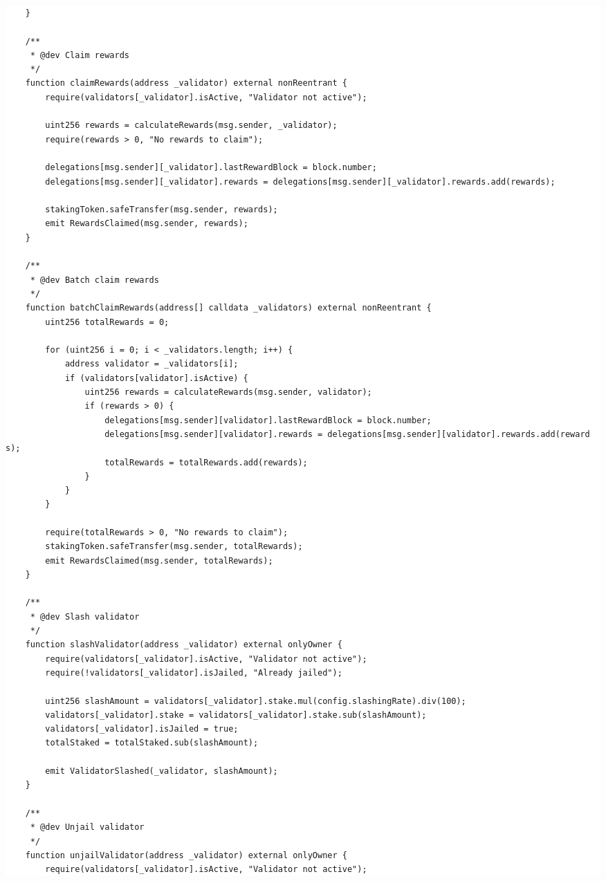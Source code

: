 ```solidity
    }

    /**
     * @dev Claim rewards
     */
    function claimRewards(address _validator) external nonReentrant {
        require(validators[_validator].isActive, "Validator not active");
        
        uint256 rewards = calculateRewards(msg.sender, _validator);
        require(rewards > 0, "No rewards to claim");

        delegations[msg.sender][_validator].lastRewardBlock = block.number;
        delegations[msg.sender][_validator].rewards = delegations[msg.sender][_validator].rewards.add(rewards);

        stakingToken.safeTransfer(msg.sender, rewards);
        emit RewardsClaimed(msg.sender, rewards);
    }

    /**
     * @dev Batch claim rewards
     */
    function batchClaimRewards(address[] calldata _validators) external nonReentrant {
        uint256 totalRewards = 0;

        for (uint256 i = 0; i < _validators.length; i++) {
            address validator = _validators[i];
            if (validators[validator].isActive) {
                uint256 rewards = calculateRewards(msg.sender, validator);
                if (rewards > 0) {
                    delegations[msg.sender][validator].lastRewardBlock = block.number;
                    delegations[msg.sender][validator].rewards = delegations[msg.sender][validator].rewards.add(rewards);
                    totalRewards = totalRewards.add(rewards);
                }
            }
        }

        require(totalRewards > 0, "No rewards to claim");
        stakingToken.safeTransfer(msg.sender, totalRewards);
        emit RewardsClaimed(msg.sender, totalRewards);
    }

    /**
     * @dev Slash validator
     */
    function slashValidator(address _validator) external onlyOwner {
        require(validators[_validator].isActive, "Validator not active");
        require(!validators[_validator].isJailed, "Already jailed");

        uint256 slashAmount = validators[_validator].stake.mul(config.slashingRate).div(100);
        validators[_validator].stake = validators[_validator].stake.sub(slashAmount);
        validators[_validator].isJailed = true;
        totalStaked = totalStaked.sub(slashAmount);

        emit ValidatorSlashed(_validator, slashAmount);
    }

    /**
     * @dev Unjail validator
     */
    function unjailValidator(address _validator) external onlyOwner {
        require(validators[_validator].isActive, "Validator not active");
```